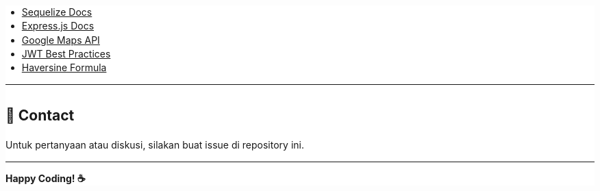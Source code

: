- [Sequelize Docs](https://sequelize.org/docs/v6/)
- [Express.js Docs](https://expressjs.com/)
- [Google Maps API](https://developers.google.com/maps)
- [JWT Best Practices](https://jwt.io/introduction)
- [Haversine Formula](https://en.wikipedia.org/wiki/Haversine_formula)

---

## 📧 Contact

Untuk pertanyaan atau diskusi, silakan buat issue di repository ini.

---

**Happy Coding! ☕️**
